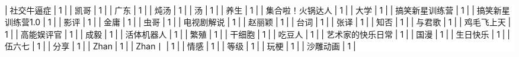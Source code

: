 | 社交牛逼症 | 1 |
| 凯哥 | 1 |
| 广东 | 1 |
| 炖汤 | 1 |
| 汤 | 1 |
| 养生 | 1 |
| 集合啦！火锅达人 | 1 |
| 大学 | 1 |
| 搞笑新星训练营 | 1 |
| 搞笑新星训练营1.0 | 1 |
| 影评 | 1 |
| 金庸 | 1 |
| 虫哥 | 1 |
| 电视剧解说 | 1 |
| 赵丽颖 | 1 |
| 台词 | 1 |
| 张译 | 1 |
| 知否 | 1 |
| 与君歌 | 1 |
| 鸡毛飞上天 | 1 |
| 高能娱评官 | 1 |
| 成毅 | 1 |
| 活体机器人 | 1 |
| 繁殖 | 1 |
| 干细胞 | 1 |
| 吃豆人 | 1 |
| 艺术家的快乐日常 | 1 |
| 国漫 | 1 |
| 生日快乐 | 1 |
| 伍六七 | 1 |
| 分享 | 1 |
| Zhan | 1 |
| Zhan丨 | 1 |
| 情感 | 1 |
| 等级 | 1 |
| 玩梗 | 1 |
| 沙雕动画 | 1 |